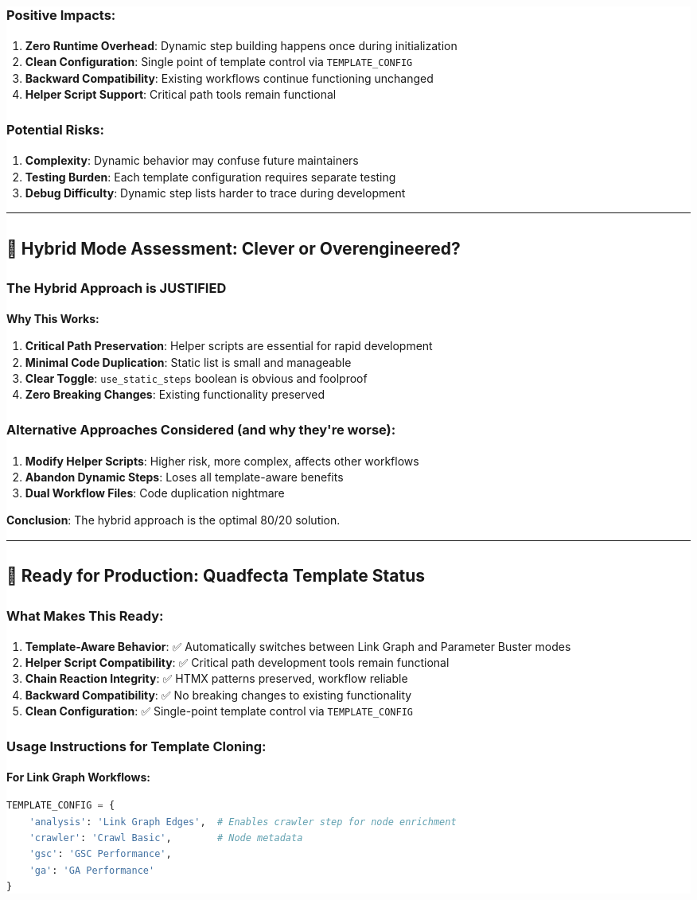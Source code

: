 ### **Positive Impacts:**
1. **Zero Runtime Overhead**: Dynamic step building happens once during initialization
2. **Clean Configuration**: Single point of template control via `TEMPLATE_CONFIG`
3. **Backward Compatibility**: Existing workflows continue functioning unchanged
4. **Helper Script Support**: Critical path tools remain functional

### **Potential Risks:**
1. **Complexity**: Dynamic behavior may confuse future maintainers
2. **Testing Burden**: Each template configuration requires separate testing
3. **Debug Difficulty**: Dynamic step lists harder to trace during development

---

## 🔄 Hybrid Mode Assessment: Clever or Overengineered?

### **The Hybrid Approach is JUSTIFIED**

**Why This Works:**
1. **Critical Path Preservation**: Helper scripts are essential for rapid development
2. **Minimal Code Duplication**: Static list is small and manageable
3. **Clear Toggle**: `use_static_steps` boolean is obvious and foolproof
4. **Zero Breaking Changes**: Existing functionality preserved

### **Alternative Approaches Considered (and why they're worse):**
1. **Modify Helper Scripts**: Higher risk, more complex, affects other workflows
2. **Abandon Dynamic Steps**: Loses all template-aware benefits
3. **Dual Workflow Files**: Code duplication nightmare

**Conclusion**: The hybrid approach is the optimal 80/20 solution.

---

## 🎯 Ready for Production: Quadfecta Template Status

### **What Makes This Ready:**

1. **Template-Aware Behavior**: ✅ Automatically switches between Link Graph and Parameter Buster modes
2. **Helper Script Compatibility**: ✅ Critical path development tools remain functional
3. **Chain Reaction Integrity**: ✅ HTMX patterns preserved, workflow reliable
4. **Backward Compatibility**: ✅ No breaking changes to existing functionality
5. **Clean Configuration**: ✅ Single-point template control via `TEMPLATE_CONFIG`

### **Usage Instructions for Template Cloning:**

**For Link Graph Workflows:**
```python
TEMPLATE_CONFIG = {
    'analysis': 'Link Graph Edges',  # Enables crawler step for node enrichment
    'crawler': 'Crawl Basic',        # Node metadata
    'gsc': 'GSC Performance',
    'ga': 'GA Performance'
}
```
